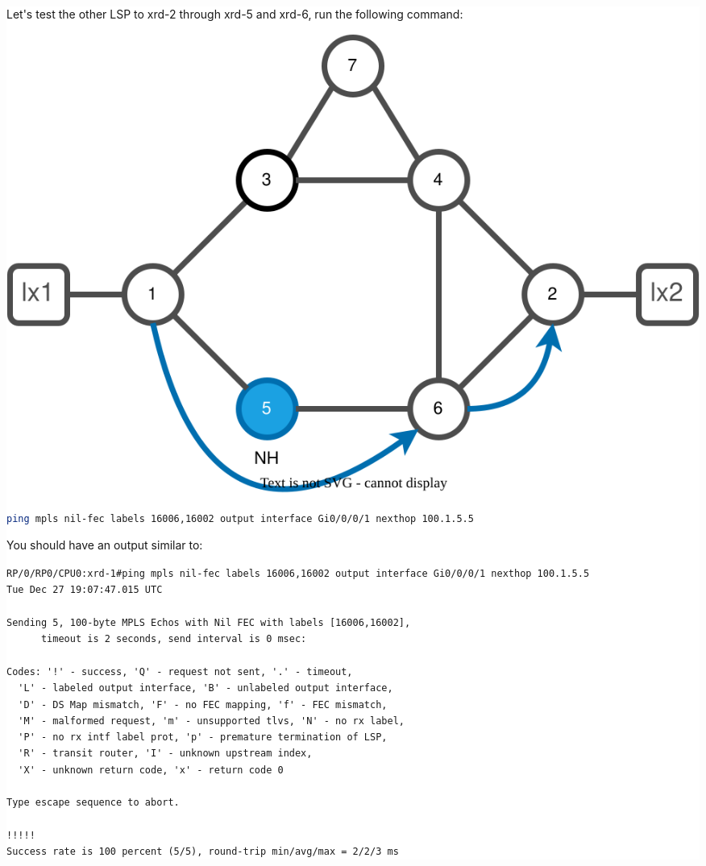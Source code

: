 Let's test the other LSP to xrd-2 through xrd-5 and xrd-6, run the following command:

![](./images/08.sr-oam-5.svg)


```bash
ping mpls nil-fec labels 16006,16002 output interface Gi0/0/0/1 nexthop 100.1.5.5 
```

You should have an output similar to:

```console
RP/0/RP0/CPU0:xrd-1#ping mpls nil-fec labels 16006,16002 output interface Gi0/0/0/1 nexthop 100.1.5.5      
Tue Dec 27 19:07:47.015 UTC

Sending 5, 100-byte MPLS Echos with Nil FEC with labels [16006,16002],
      timeout is 2 seconds, send interval is 0 msec:

Codes: '!' - success, 'Q' - request not sent, '.' - timeout,
  'L' - labeled output interface, 'B' - unlabeled output interface, 
  'D' - DS Map mismatch, 'F' - no FEC mapping, 'f' - FEC mismatch,
  'M' - malformed request, 'm' - unsupported tlvs, 'N' - no rx label, 
  'P' - no rx intf label prot, 'p' - premature termination of LSP, 
  'R' - transit router, 'I' - unknown upstream index,
  'X' - unknown return code, 'x' - return code 0

Type escape sequence to abort.

!!!!!
Success rate is 100 percent (5/5), round-trip min/avg/max = 2/2/3 ms
```
